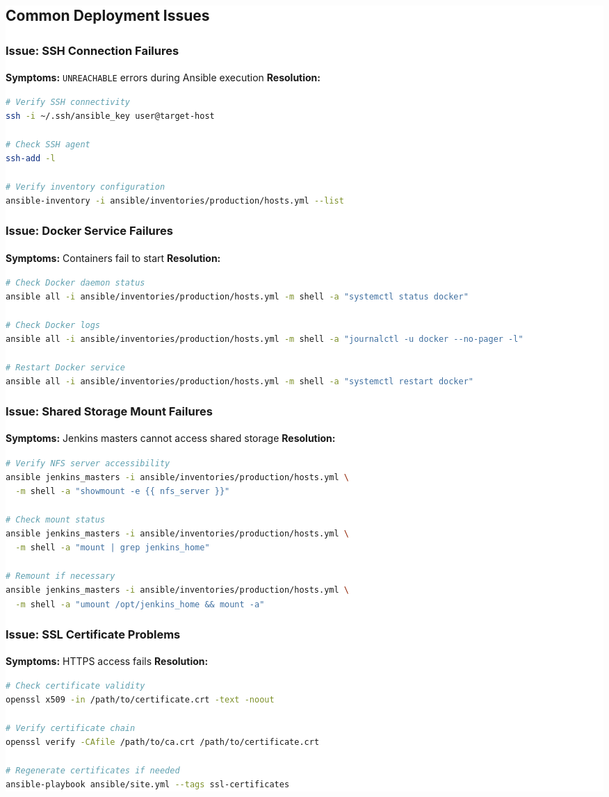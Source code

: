 ## Common Deployment Issues

### Issue: SSH Connection Failures
**Symptoms:** `UNREACHABLE` errors during Ansible execution
**Resolution:**
```bash
# Verify SSH connectivity
ssh -i ~/.ssh/ansible_key user@target-host

# Check SSH agent
ssh-add -l

# Verify inventory configuration
ansible-inventory -i ansible/inventories/production/hosts.yml --list
```

### Issue: Docker Service Failures
**Symptoms:** Containers fail to start
**Resolution:**
```bash
# Check Docker daemon status
ansible all -i ansible/inventories/production/hosts.yml -m shell -a "systemctl status docker"

# Check Docker logs
ansible all -i ansible/inventories/production/hosts.yml -m shell -a "journalctl -u docker --no-pager -l"

# Restart Docker service
ansible all -i ansible/inventories/production/hosts.yml -m shell -a "systemctl restart docker"
```

### Issue: Shared Storage Mount Failures
**Symptoms:** Jenkins masters cannot access shared storage
**Resolution:**
```bash
# Verify NFS server accessibility
ansible jenkins_masters -i ansible/inventories/production/hosts.yml \
  -m shell -a "showmount -e {{ nfs_server }}"

# Check mount status
ansible jenkins_masters -i ansible/inventories/production/hosts.yml \
  -m shell -a "mount | grep jenkins_home"

# Remount if necessary
ansible jenkins_masters -i ansible/inventories/production/hosts.yml \
  -m shell -a "umount /opt/jenkins_home && mount -a"
```

### Issue: SSL Certificate Problems
**Symptoms:** HTTPS access fails
**Resolution:**
```bash
# Check certificate validity
openssl x509 -in /path/to/certificate.crt -text -noout

# Verify certificate chain
openssl verify -CAfile /path/to/ca.crt /path/to/certificate.crt

# Regenerate certificates if needed
ansible-playbook ansible/site.yml --tags ssl-certificates
```
